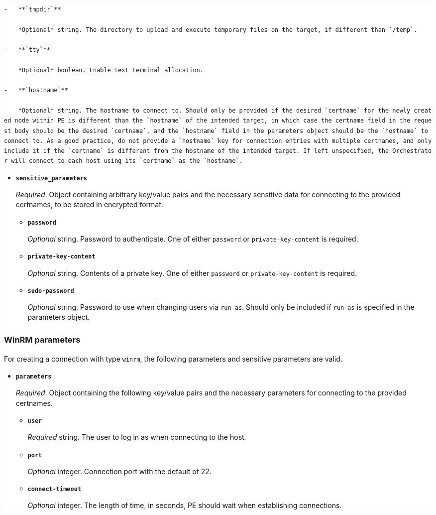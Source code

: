     -   **`tmpdir`**

        *Optional* string. The directory to upload and execute temporary files on the target, if different than `/temp`.

    -   **`tty`**

        *Optional* boolean. Enable text terminal allocation.

    -   **`hostname`**

        *Optional* string. The hostname to connect to. Should only be provided if the desired `certname` for the newly created node within PE is different than the `hostname` of the intended target, in which case the certname field in the request body should be the desired `certname`, and the `hostname` field in the parameters object should be the `hostname` to connect to. As a good practice, do not provide a `hostname` key for connection entries with multiple certnames, and only include it if the `certname` is different from the hostname of the intended target. If left unspecified, the Orchestrator will connect to each host using its `certname` as the `hostname`.


-   **`sensitive_parameters`**

    *Required*. Object containing arbitrary key/value pairs and the necessary sensitive data for connecting to the provided certnames, to be stored in encrypted format.

    -   **`password`**

        *Optional* string. Password to authenticate. One of either `password` or `private-key-content` is required.

    -   **`private-key-content`**

        *Optional* string. Contents of a private key. One of either `password` or `private-key-content` is required.

    -   **`sudo-password`**

        *Optional* string. Password to use when changing users via `run-as`. Should only be included if `run-as` is specified in the parameters object.


### WinRM parameters

For creating a connection with type `winrm`, the following parameters and sensitive parameters are valid.

-   **`parameters`**

    *Required*. Object containing the following key/value pairs and the necessary parameters for connecting to the provided certnames.

    -   **`user`**

        *Required* string. The user to log in as when connecting to the host.

    -   **`port`**

        *Optional* integer. Connection port with the default of 22.

    -   **`connect-timeout`**

        *Optional* integer. The length of time, in seconds, PE should wait when establishing connections.

